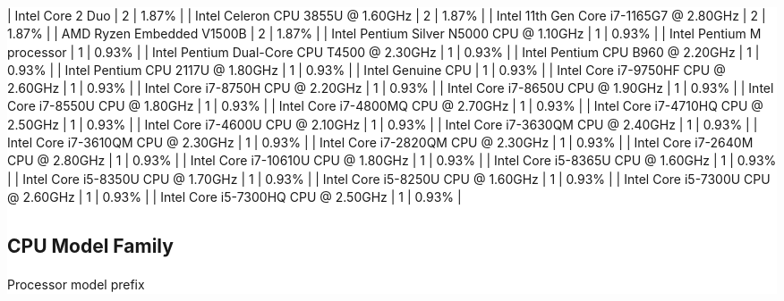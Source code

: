| Intel Core 2 Duo                            | 2         | 1.87%   |
| Intel Celeron CPU 3855U @ 1.60GHz           | 2         | 1.87%   |
| Intel 11th Gen Core i7-1165G7 @ 2.80GHz     | 2         | 1.87%   |
| AMD Ryzen Embedded V1500B                   | 2         | 1.87%   |
| Intel Pentium Silver N5000 CPU @ 1.10GHz    | 1         | 0.93%   |
| Intel Pentium M processor                   | 1         | 0.93%   |
| Intel Pentium Dual-Core CPU T4500 @ 2.30GHz | 1         | 0.93%   |
| Intel Pentium CPU B960 @ 2.20GHz            | 1         | 0.93%   |
| Intel Pentium CPU 2117U @ 1.80GHz           | 1         | 0.93%   |
| Intel Genuine CPU                           | 1         | 0.93%   |
| Intel Core i7-9750HF CPU @ 2.60GHz          | 1         | 0.93%   |
| Intel Core i7-8750H CPU @ 2.20GHz           | 1         | 0.93%   |
| Intel Core i7-8650U CPU @ 1.90GHz           | 1         | 0.93%   |
| Intel Core i7-8550U CPU @ 1.80GHz           | 1         | 0.93%   |
| Intel Core i7-4800MQ CPU @ 2.70GHz          | 1         | 0.93%   |
| Intel Core i7-4710HQ CPU @ 2.50GHz          | 1         | 0.93%   |
| Intel Core i7-4600U CPU @ 2.10GHz           | 1         | 0.93%   |
| Intel Core i7-3630QM CPU @ 2.40GHz          | 1         | 0.93%   |
| Intel Core i7-3610QM CPU @ 2.30GHz          | 1         | 0.93%   |
| Intel Core i7-2820QM CPU @ 2.30GHz          | 1         | 0.93%   |
| Intel Core i7-2640M CPU @ 2.80GHz           | 1         | 0.93%   |
| Intel Core i7-10610U CPU @ 1.80GHz          | 1         | 0.93%   |
| Intel Core i5-8365U CPU @ 1.60GHz           | 1         | 0.93%   |
| Intel Core i5-8350U CPU @ 1.70GHz           | 1         | 0.93%   |
| Intel Core i5-8250U CPU @ 1.60GHz           | 1         | 0.93%   |
| Intel Core i5-7300U CPU @ 2.60GHz           | 1         | 0.93%   |
| Intel Core i5-7300HQ CPU @ 2.50GHz          | 1         | 0.93%   |

CPU Model Family
----------------

Processor model prefix
